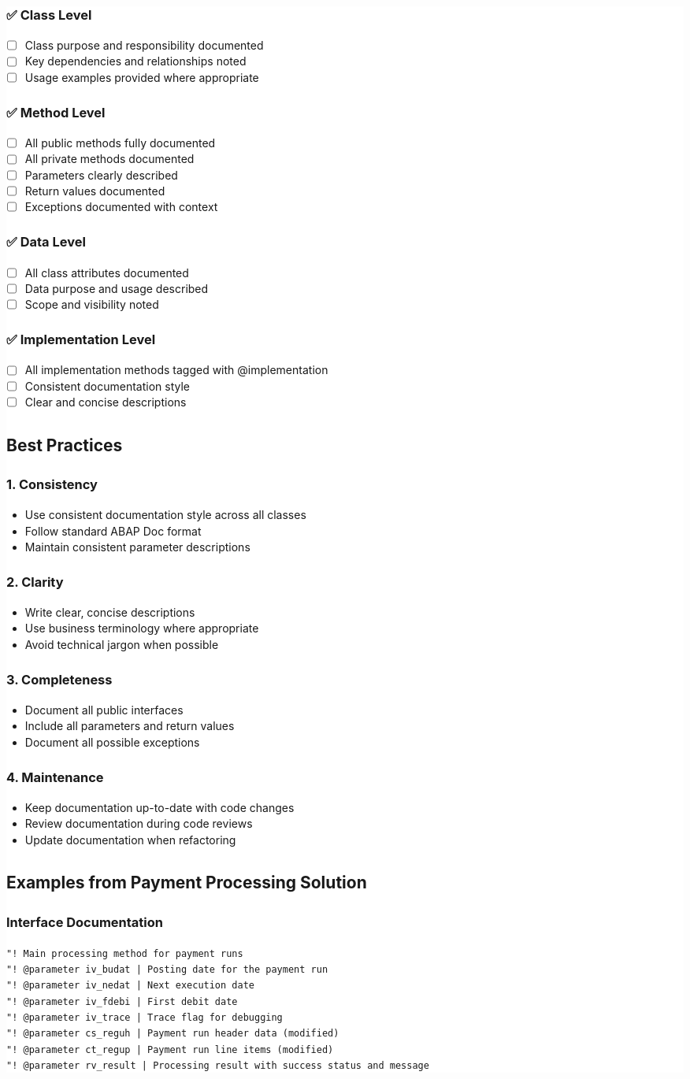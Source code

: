 ### ✅ **Class Level**
- [ ] Class purpose and responsibility documented
- [ ] Key dependencies and relationships noted
- [ ] Usage examples provided where appropriate

### ✅ **Method Level**
- [ ] All public methods fully documented
- [ ] All private methods documented
- [ ] Parameters clearly described
- [ ] Return values documented
- [ ] Exceptions documented with context

### ✅ **Data Level**
- [ ] All class attributes documented
- [ ] Data purpose and usage described
- [ ] Scope and visibility noted

### ✅ **Implementation Level**
- [ ] All implementation methods tagged with @implementation
- [ ] Consistent documentation style
- [ ] Clear and concise descriptions

## Best Practices

### 1. **Consistency**
- Use consistent documentation style across all classes
- Follow standard ABAP Doc format
- Maintain consistent parameter descriptions

### 2. **Clarity**
- Write clear, concise descriptions
- Use business terminology where appropriate
- Avoid technical jargon when possible

### 3. **Completeness**
- Document all public interfaces
- Include all parameters and return values
- Document all possible exceptions

### 4. **Maintenance**
- Keep documentation up-to-date with code changes
- Review documentation during code reviews
- Update documentation when refactoring

## Examples from Payment Processing Solution

### Interface Documentation
```abap
"! Main processing method for payment runs
"! @parameter iv_budat | Posting date for the payment run
"! @parameter iv_nedat | Next execution date
"! @parameter iv_fdebi | First debit date
"! @parameter iv_trace | Trace flag for debugging
"! @parameter cs_reguh | Payment run header data (modified)
"! @parameter ct_regup | Payment run line items (modified)
"! @parameter rv_result | Processing result with success status and message
```
